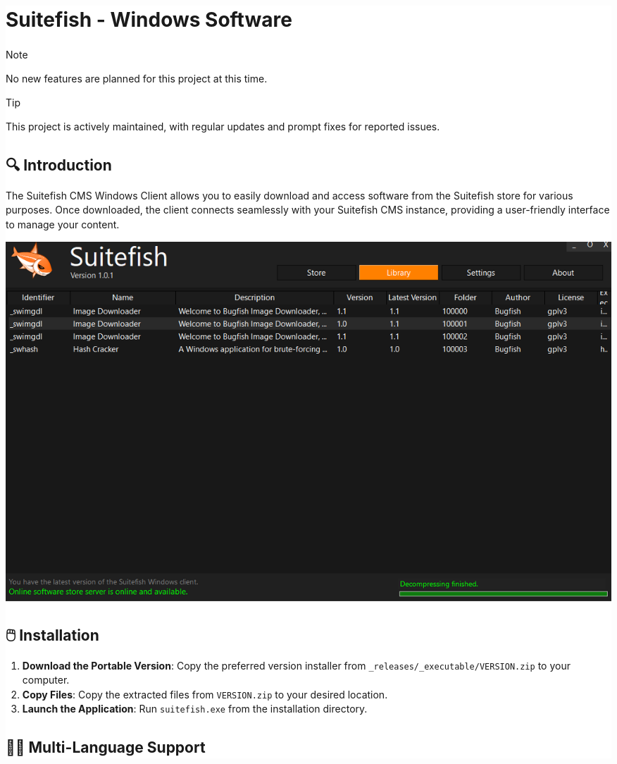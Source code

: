 # Suitefish - Windows Software

> [!NOTE]
> No new features are planned for this project at this time.

> [!TIP]
> This project is actively maintained, with regular updates and prompt fixes for reported issues.

## 🔍 Introduction

The Suitefish CMS Windows Client allows you to easily download and access software from the Suitefish store for various purposes. Once downloaded, the client connects seamlessly with your Suitefish CMS instance, providing a user-friendly interface to manage your content.

![Image](./_screenshots/demo1.png)

## 🖱️ Installation

1. **Download the Portable Version**: Copy the preferred version installer from `_releases/_executable/VERSION.zip` to your computer.
2. **Copy Files**: Copy the extracted files from `VERSION.zip` to your desired location.
3. **Launch the Application**: Run `suitefish.exe` from the installation directory.

## 🏳️‍🌈 Multi-Language Support
